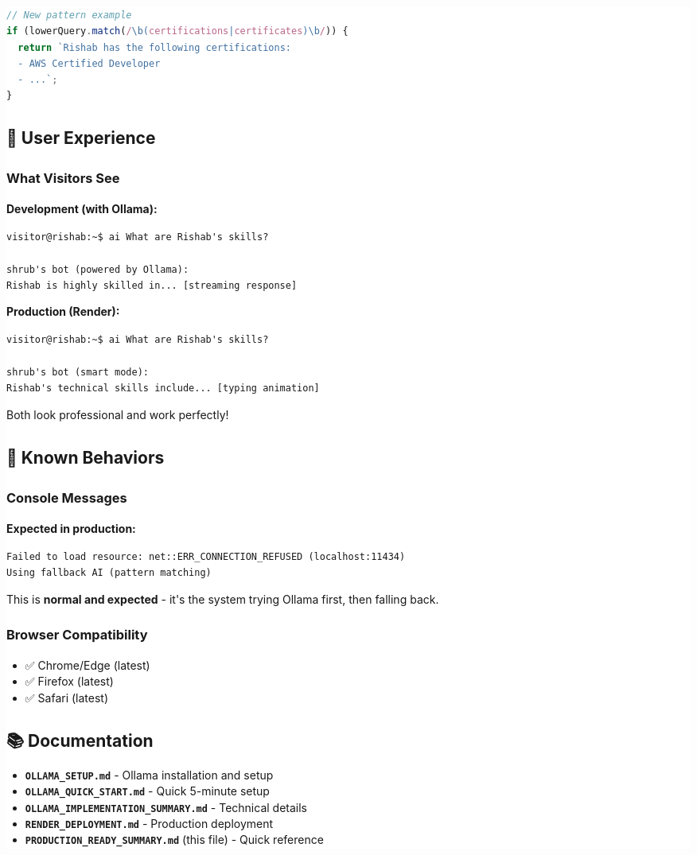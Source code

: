 ```typescript
// New pattern example
if (lowerQuery.match(/\b(certifications|certificates)\b/)) {
  return `Rishab has the following certifications:
  - AWS Certified Developer
  - ...`;
}
```

## 🎨 User Experience

### What Visitors See

**Development (with Ollama):**
```
visitor@rishab:~$ ai What are Rishab's skills?

shrub's bot (powered by Ollama):
Rishab is highly skilled in... [streaming response]
```

**Production (Render):**
```
visitor@rishab:~$ ai What are Rishab's skills?

shrub's bot (smart mode):
Rishab's technical skills include... [typing animation]
```

Both look professional and work perfectly!

## 🐛 Known Behaviors

### Console Messages

**Expected in production:**
```
Failed to load resource: net::ERR_CONNECTION_REFUSED (localhost:11434)
Using fallback AI (pattern matching)
```

This is **normal and expected** - it's the system trying Ollama first, then falling back.

### Browser Compatibility

- ✅ Chrome/Edge (latest)
- ✅ Firefox (latest)
- ✅ Safari (latest)

## 📚 Documentation

- **`OLLAMA_SETUP.md`** - Ollama installation and setup
- **`OLLAMA_QUICK_START.md`** - Quick 5-minute setup
- **`OLLAMA_IMPLEMENTATION_SUMMARY.md`** - Technical details
- **`RENDER_DEPLOYMENT.md`** - Production deployment
- **`PRODUCTION_READY_SUMMARY.md`** (this file) - Quick reference
